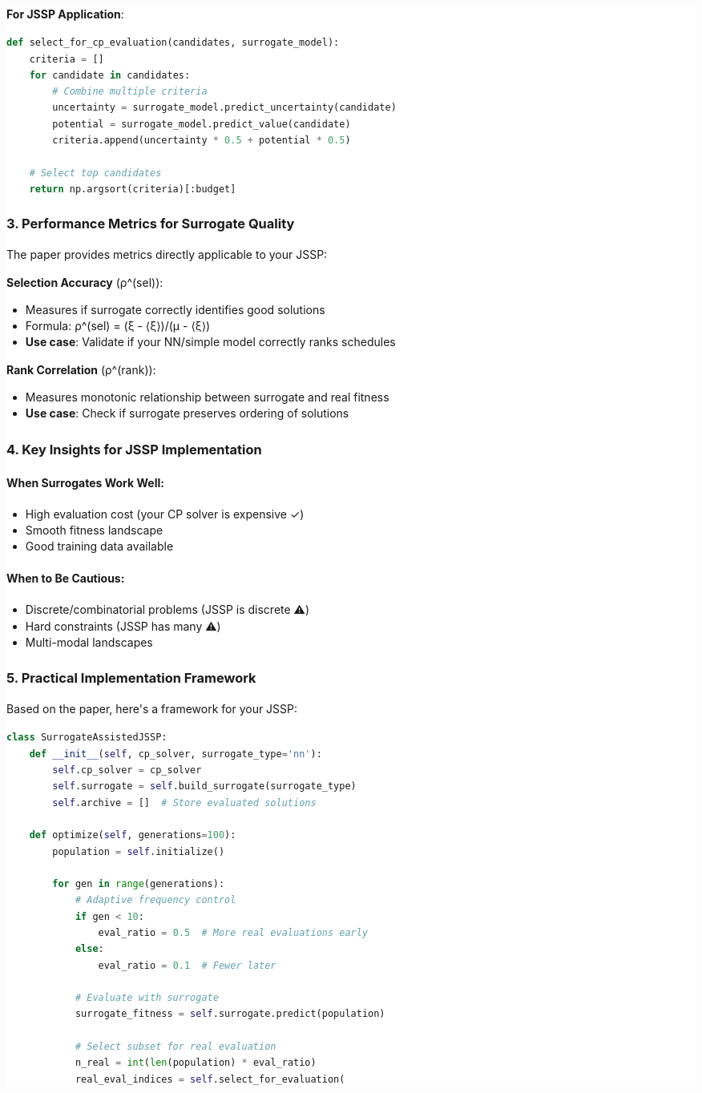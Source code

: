 **For JSSP Application**:
```python
def select_for_cp_evaluation(candidates, surrogate_model):
    criteria = []
    for candidate in candidates:
        # Combine multiple criteria
        uncertainty = surrogate_model.predict_uncertainty(candidate)
        potential = surrogate_model.predict_value(candidate)
        criteria.append(uncertainty * 0.5 + potential * 0.5)
    
    # Select top candidates
    return np.argsort(criteria)[:budget]
```

### 3. **Performance Metrics for Surrogate Quality**

The paper provides metrics directly applicable to your JSSP:

**Selection Accuracy** (ρ^(sel)):
- Measures if surrogate correctly identifies good solutions
- Formula: ρ^(sel) = (ξ - ⟨ξ⟩)/(μ - ⟨ξ⟩)
- **Use case**: Validate if your NN/simple model correctly ranks schedules

**Rank Correlation** (ρ^(rank)):
- Measures monotonic relationship between surrogate and real fitness
- **Use case**: Check if surrogate preserves ordering of solutions

### 4. **Key Insights for JSSP Implementation**

#### **When Surrogates Work Well**:
- High evaluation cost (your CP solver is expensive ✓)
- Smooth fitness landscape
- Good training data available

#### **When to Be Cautious**:
- Discrete/combinatorial problems (JSSP is discrete ⚠️)
- Hard constraints (JSSP has many ⚠️)
- Multi-modal landscapes

### 5. **Practical Implementation Framework**

Based on the paper, here's a framework for your JSSP:

```python
class SurrogateAssistedJSSP:
    def __init__(self, cp_solver, surrogate_type='nn'):
        self.cp_solver = cp_solver
        self.surrogate = self.build_surrogate(surrogate_type)
        self.archive = []  # Store evaluated solutions
        
    def optimize(self, generations=100):
        population = self.initialize()
        
        for gen in range(generations):
            # Adaptive frequency control
            if gen < 10:
                eval_ratio = 0.5  # More real evaluations early
            else:
                eval_ratio = 0.1  # Fewer later
            
            # Evaluate with surrogate
            surrogate_fitness = self.surrogate.predict(population)
            
            # Select subset for real evaluation
            n_real = int(len(population) * eval_ratio)
            real_eval_indices = self.select_for_evaluation(
```